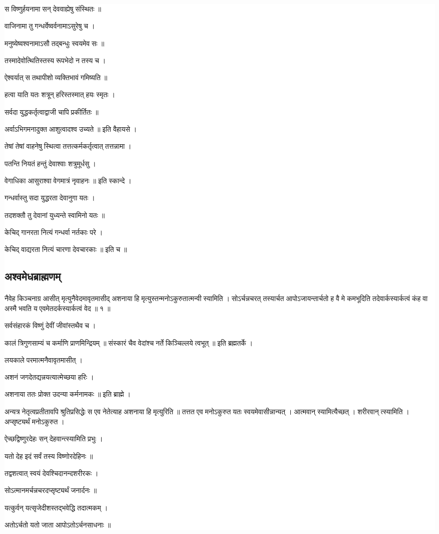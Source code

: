 स विष्णुर्हयनामा सन् देववाह्येषु संस्थितः ॥

वाजिनामा तु गन्धर्वेष्वर्वनामाऽसुरेषु च ।

मनुष्येष्वश्वनामाऽसौ तद्बन्धुः स्वयमेव सः ॥

तस्मादेवोत्थितिस्तस्य रूपभेदो न तस्य च ।

ऐश्वर्यात् स तथापीशो व्यक्तिभावं गमिष्यति ॥

हत्वा याति यतः शत्रून् हरिस्तस्मात् हयः स्मृतः ।

सर्वदा युद्धकर्तृत्वाद्वाजी चापि प्रकीर्तितः ॥

अर्वाऽभिगमनादुक्त आशुत्वादश्व उच्यते ॥ इति वैहायसे ।

तेषां तेषां वाहनेषु स्थित्वा तत्तत्कर्मकर्तृत्वात् तत्तन्नामा ।

पतन्ति नियतं हन्तुं देवाश्वाः शत्रुमूर्धसु ।

वेगाधिका आसुराश्वा वेगमात्रं नृवाहनः ॥ इति स्कान्दे ।

गन्धर्वास्तु सदा युद्धरता देवानुगा यतः ।

तदशक्तौ तु देवानां युध्यन्ते स्वामिनो यतः ॥

केचिद् गानरता नित्यं गन्धर्वा नर्तकाः परे ।

केचिद् वाद्यरता नित्यं चारणा देवचारकाः ॥ इति च ॥

## अश्वमेधब्राह्मणम्

नैवेह किञ्चनाग्र आसीत् मृत्युनैवेदमावृतमासीद् अशनाया हि
मृत्युस्तन्मनोऽकुरुतात्मन्वी स्यामिति । सोऽर्चन्नचरत् तस्यार्चत
आपोऽजायन्तार्चतो ह वै मे कमभूदिति तदेवार्कस्यार्कत्वं कंह वा अस्मै भवति
य एवमेतदर्कस्यार्कत्वं वेद ॥ १ ॥

सर्वसंहारकं विष्णुं देवीं जीवांस्तथैव च ।

कालं त्रिगुणसाम्यं च कर्माणि प्राणमिन्द्रियम् ॥ संस्कारं चैव वेदांश्च
नर्ते किञ्चिल्लये त्वभूत् ॥ इति ब्रह्मतर्के ।

लयकाले परमात्मनैवावृतमासीत् ।

अशनं जगदेतद्यन्नयत्यात्मेच्छया हरिः ।

अशनाया ततः प्रोक्त उदन्या कर्मनामकः ॥ इति ब्राह्मे ।

अन्यत्र नेतृत्वप्रतीतावपि श्रुतिप्रसिद्धेः स एव नेतेत्याह अशनाया हि
मृत्युरिति ॥ तत्तत एव मनोऽकुरुत यतः स्वयमेवासीन्नान्यत् । आत्मवान्
स्यामित्यैच्छत् । शरीरवान् त्स्यामिति । अप्सृष्ट्यर्थं मनोऽकुरुत ।

ऐच्छद्विष्णुरदेहः सन् देहवान्त्स्यामिति प्रभुः ।

यतो देह इदं सर्वं तस्य विष्णोरदेहिनः ॥

तद्वशत्वात् स्वयं देवश्चिदानन्दशरीरकः ।

सोऽत्मानमर्चन्नचरदप्सृष्ट्यर्थं जनार्दनः ॥

यत्कुर्वन् यत्सृजेदीशस्तद्भवेद्धि तदात्मकम् ।

अतोऽर्चतो यतो जाता आपोऽतोऽर्चनसाधनाः ॥
